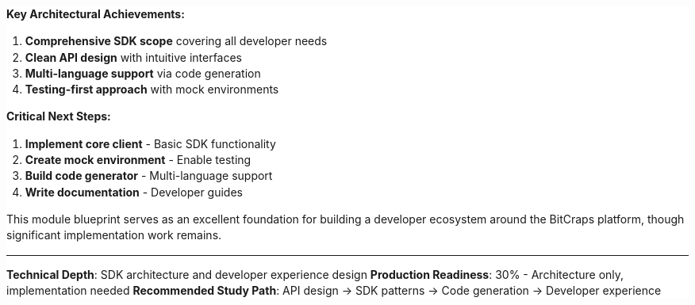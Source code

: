 **Key Architectural Achievements:**
1. **Comprehensive SDK scope** covering all developer needs
2. **Clean API design** with intuitive interfaces
3. **Multi-language support** via code generation
4. **Testing-first approach** with mock environments

**Critical Next Steps:**
1. **Implement core client** - Basic SDK functionality
2. **Create mock environment** - Enable testing
3. **Build code generator** - Multi-language support
4. **Write documentation** - Developer guides

This module blueprint serves as an excellent foundation for building a developer ecosystem around the BitCraps platform, though significant implementation work remains.

---

**Technical Depth**: SDK architecture and developer experience design
**Production Readiness**: 30% - Architecture only, implementation needed
**Recommended Study Path**: API design → SDK patterns → Code generation → Developer experience